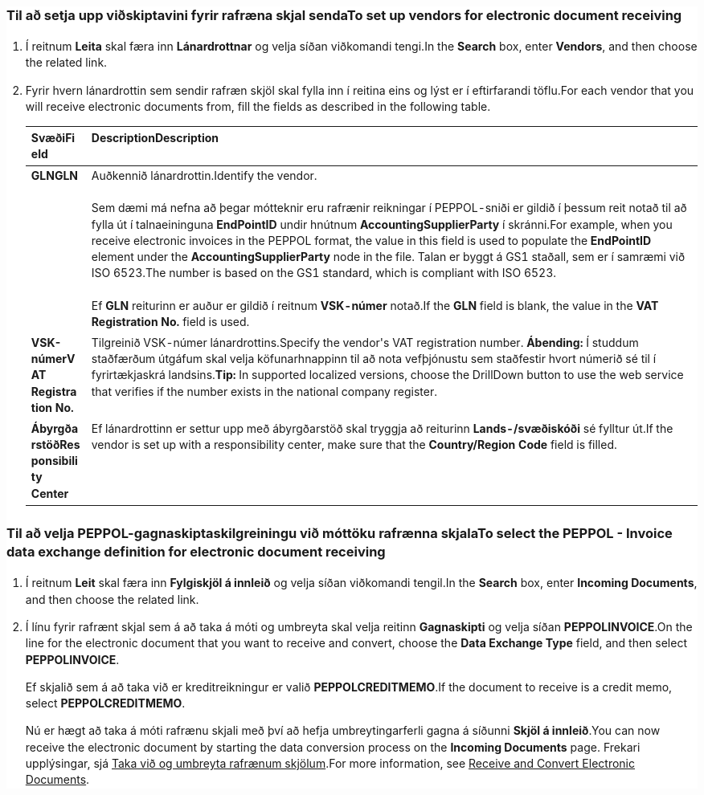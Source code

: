 ### <a name="to-set-up-vendors-for-electronic-document-receiving"></a><span data-ttu-id="fd36e-218">Til að setja upp viðskiptavini fyrir rafræna skjal senda</span><span class="sxs-lookup"><span data-stu-id="fd36e-218">To set up vendors for electronic document receiving</span></span>  
1. <span data-ttu-id="fd36e-219">Í reitnum **Leita** skal færa inn **Lánardrottnar** og velja síðan viðkomandi tengi.</span><span class="sxs-lookup"><span data-stu-id="fd36e-219">In the **Search** box, enter **Vendors**, and then choose the related link.</span></span>  
2. <span data-ttu-id="fd36e-220">Fyrir hvern lánardrottin sem sendir rafræn skjöl skal fylla inn í reitina eins og lýst er í eftirfarandi töflu.</span><span class="sxs-lookup"><span data-stu-id="fd36e-220">For each vendor that you will receive electronic documents from, fill the fields as described in the following table.</span></span>  

    |<span data-ttu-id="fd36e-221">Svæði</span><span class="sxs-lookup"><span data-stu-id="fd36e-221">Field</span></span>|<span data-ttu-id="fd36e-222">Description</span><span class="sxs-lookup"><span data-stu-id="fd36e-222">Description</span></span>|  
    |---------------------------------|---------------------------------------|  
    |<span data-ttu-id="fd36e-223">**GLN**</span><span class="sxs-lookup"><span data-stu-id="fd36e-223">**GLN**</span></span>|<span data-ttu-id="fd36e-224">Auðkennið lánardrottin.</span><span class="sxs-lookup"><span data-stu-id="fd36e-224">Identify the vendor.</span></span><br /><br /> <span data-ttu-id="fd36e-225">Sem dæmi má nefna að þegar mótteknir eru rafrænir reikningar í PEPPOL-sniði er gildið í þessum reit notað til að fylla út í talnaeininguna **EndPointID** undir hnútnum **AccountingSupplierParty** í skránni.</span><span class="sxs-lookup"><span data-stu-id="fd36e-225">For example, when you receive electronic invoices in the PEPPOL format, the value in this field is used to populate the **EndPointID** element under the **AccountingSupplierParty** node in the file.</span></span> <span data-ttu-id="fd36e-226">Talan er byggt á GS1 staðall, sem er í samræmi við ISO 6523.</span><span class="sxs-lookup"><span data-stu-id="fd36e-226">The number is based on the GS1 standard, which is compliant with ISO 6523.</span></span><br /><br /> <span data-ttu-id="fd36e-227">Ef **GLN** reiturinn er auður er gildið í reitnum **VSK-númer** notað.</span><span class="sxs-lookup"><span data-stu-id="fd36e-227">If the **GLN** field is blank, the value in the **VAT Registration No.** field is used.</span></span>|  
    |<span data-ttu-id="fd36e-228">**VSK-númer**</span><span class="sxs-lookup"><span data-stu-id="fd36e-228">**VAT Registration No.**</span></span>|<span data-ttu-id="fd36e-229">Tilgreinið VSK-númer lánardrottins.</span><span class="sxs-lookup"><span data-stu-id="fd36e-229">Specify the vendor's VAT registration number.</span></span> <span data-ttu-id="fd36e-230">**Ábending:** Í studdum staðfærðum útgáfum skal velja köfunarhnappinn til að nota vefþjónustu sem staðfestir hvort númerið sé til í fyrirtækjaskrá landsins.</span><span class="sxs-lookup"><span data-stu-id="fd36e-230">**Tip:** In supported localized versions, choose the DrillDown button to use the web service that verifies if the number exists in the national company register.</span></span>|  
    |<span data-ttu-id="fd36e-231">**Ábyrgðarstöð**</span><span class="sxs-lookup"><span data-stu-id="fd36e-231">**Responsibility Center**</span></span>|<span data-ttu-id="fd36e-232">Ef lánardrottinn er settur upp með ábyrgðarstöð skal tryggja að reiturinn **Lands-/svæðiskóði** sé fylltur út.</span><span class="sxs-lookup"><span data-stu-id="fd36e-232">If the vendor is set up with a responsibility center, make sure that the **Country/Region Code** field is filled.</span></span>|  

### <a name="to-select-the-peppol---invoice-data-exchange-definition-for-electronic-document-receiving"></a><span data-ttu-id="fd36e-233">Til að velja PEPPOL-gagnaskiptaskilgreiningu við móttöku rafrænna skjala</span><span class="sxs-lookup"><span data-stu-id="fd36e-233">To select the PEPPOL - Invoice data exchange definition for electronic document receiving</span></span>  
1. <span data-ttu-id="fd36e-234">Í reitnum **Leit** skal færa inn **Fylgiskjöl á innleið** og velja síðan viðkomandi tengil.</span><span class="sxs-lookup"><span data-stu-id="fd36e-234">In the **Search** box, enter **Incoming Documents**, and then choose the related link.</span></span>  
2. <span data-ttu-id="fd36e-235">Í línu fyrir rafrænt skjal sem á að taka á móti og umbreyta skal velja reitinn **Gagnaskipti** og velja síðan **PEPPOLINVOICE**.</span><span class="sxs-lookup"><span data-stu-id="fd36e-235">On the line for the electronic document that you want to receive and convert, choose the **Data Exchange Type** field, and then select **PEPPOLINVOICE**.</span></span>  

     <span data-ttu-id="fd36e-236">Ef skjalið sem á að taka við er kreditreikningur er valið **PEPPOLCREDITMEMO**.</span><span class="sxs-lookup"><span data-stu-id="fd36e-236">If the document to receive is a credit memo, select **PEPPOLCREDITMEMO**.</span></span>  

    <span data-ttu-id="fd36e-237">Nú er hægt að taka á móti rafrænu skjali með því að hefja umbreytingarferli gagna á síðunni **Skjöl á innleið**.</span><span class="sxs-lookup"><span data-stu-id="fd36e-237">You can now receive the electronic document by starting the data conversion process on the **Incoming Documents** page.</span></span> <span data-ttu-id="fd36e-238">Frekari upplýsingar, sjá [Taka við og umbreyta rafrænum skjölum](purchasing-how-to-receive-and-convert-electronic-documents.md).</span><span class="sxs-lookup"><span data-stu-id="fd36e-238">For more information, see [Receive and Convert Electronic Documents](purchasing-how-to-receive-and-convert-electronic-documents.md).</span></span>  

